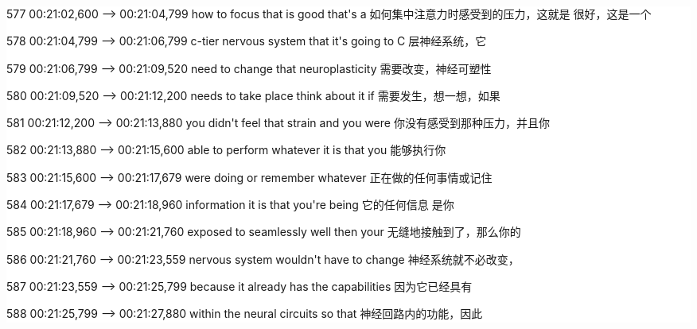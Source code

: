 577
00:21:02,600 --> 00:21:04,799
how to focus that is good that's a
如何集中注意力时感受到的压力，这就是 很好，这是一个

578
00:21:04,799 --> 00:21:06,799
c-tier nervous system that it's going to
C 层神经系统，它

579
00:21:06,799 --> 00:21:09,520
need to change that neuroplasticity
需要改变，神经可塑性

580
00:21:09,520 --> 00:21:12,200
needs to take place think about it if
需要发生，想一想，如果

581
00:21:12,200 --> 00:21:13,880
you didn't feel that strain and you were
你没有感受到那种压力，并且你

582
00:21:13,880 --> 00:21:15,600
able to perform whatever it is that you
能够执行你

583
00:21:15,600 --> 00:21:17,679
were doing or remember whatever
正在做的任何事情或记住

584
00:21:17,679 --> 00:21:18,960
information it is that you're being
它的任何信息 是你

585
00:21:18,960 --> 00:21:21,760
exposed to seamlessly well then your
无缝地接触到了，那么你的

586
00:21:21,760 --> 00:21:23,559
nervous system wouldn't have to change
神经系统就不必改变，

587
00:21:23,559 --> 00:21:25,799
because it already has the capabilities
因为它已经具有

588
00:21:25,799 --> 00:21:27,880
within the neural circuits so that
神经回路内的功能，因此
